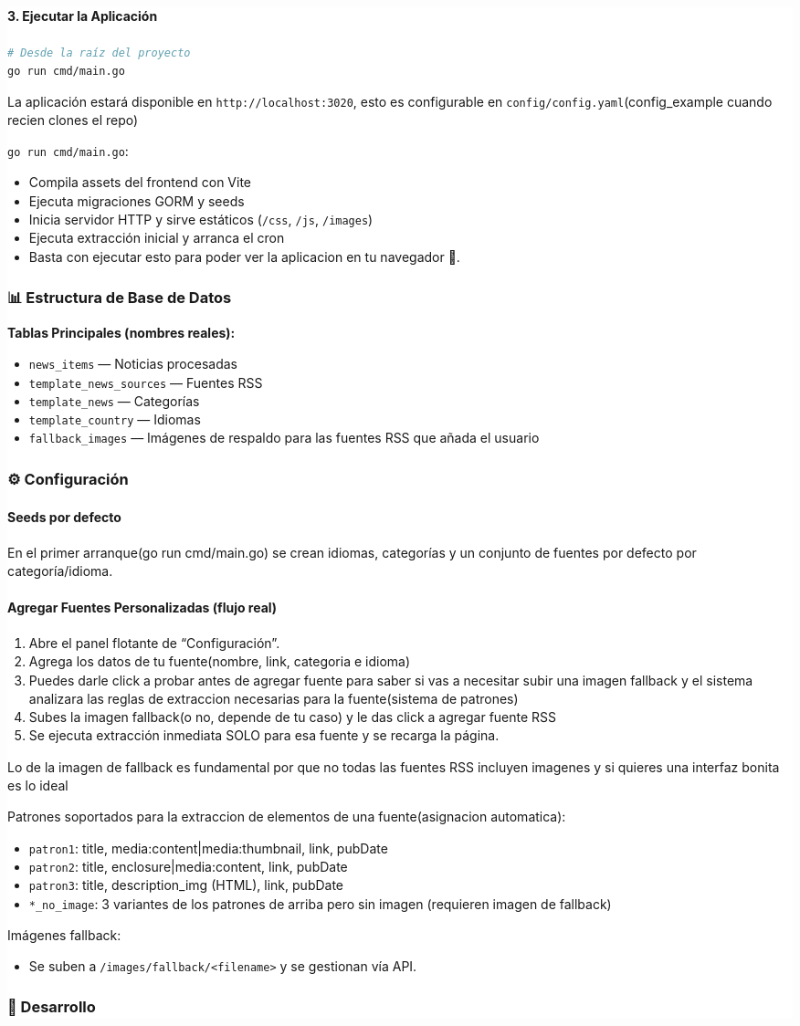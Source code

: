 #### 3. Ejecutar la Aplicación
```bash
# Desde la raíz del proyecto
go run cmd/main.go
```
La aplicación estará disponible en `http://localhost:3020`, esto es configurable en `config/config.yaml`(config_example cuando recien clones el repo)

`go run cmd/main.go`:
- Compila assets del frontend con Vite
- Ejecuta migraciones GORM y seeds
- Inicia servidor HTTP y sirve estáticos (`/css`, `/js`, `/images`)
- Ejecuta extracción inicial y arranca el cron
- Basta con ejecutar esto para poder ver la aplicacion en tu navegador 🙂.

### 📊 Estructura de Base de Datos

**Tablas Principales (nombres reales):**
- `news_items` — Noticias procesadas
- `template_news_sources` — Fuentes RSS
- `template_news` — Categorías
- `template_country` — Idiomas
- `fallback_images` — Imágenes de respaldo para las fuentes RSS que añada el usuario

### ⚙️ Configuración

#### Seeds por defecto
En el primer arranque(go run cmd/main.go) se crean idiomas, categorías y un conjunto de fuentes por defecto por categoría/idioma.

#### Agregar Fuentes Personalizadas (flujo real)
1. Abre el panel flotante de “Configuración”.
2. Agrega los datos de tu fuente(nombre, link, categoria e idioma)
3. Puedes darle click a probar antes de agregar fuente para saber si vas a necesitar subir una imagen fallback y el sistema analizara las reglas de extraccion necesarias para la fuente(sistema de patrones)
4. Subes la imagen fallback(o no, depende de tu caso) y le das click a agregar fuente RSS
5. Se ejecuta extracción inmediata SOLO para esa fuente y se recarga la página.
 
Lo de la imagen de fallback es fundamental por que no todas las fuentes RSS incluyen imagenes y si quieres una interfaz bonita es lo ideal

Patrones soportados para la extraccion de elementos de una fuente(asignacion automatica):
- `patron1`: title, media:content|media:thumbnail, link, pubDate
- `patron2`: title, enclosure|media:content, link, pubDate
- `patron3`: title, description_img (HTML), link, pubDate
- `*_no_image`: 3 variantes de los patrones de arriba pero sin imagen (requieren imagen de fallback)

Imágenes fallback:
- Se suben a `/images/fallback/<filename>` y se gestionan vía API.

### 🔧 Desarrollo
